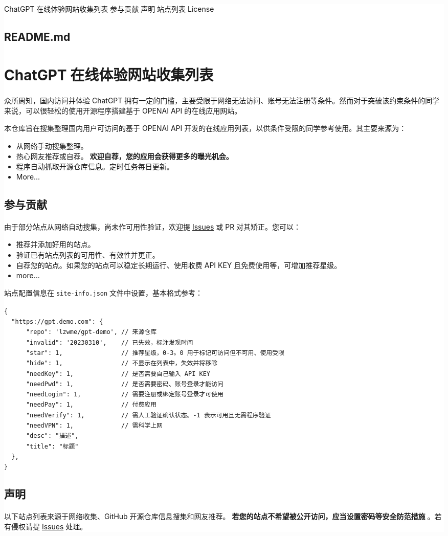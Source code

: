 ChatGPT 在线体验网站收集列表 参与贡献 声明 站点列表 License

##  README.md

# ChatGPT 在线体验网站收集列表

众所周知，国内访问并体验 ChatGPT 拥有一定的门槛，主要受限于网络无法访问、账号无法注册等条件。然而对于突破该约束条件的同学来说，可以很轻松的使用开源程序搭建基于 OPENAI API 的在线应用网站。

本仓库旨在搜集整理国内用户可访问的基于 OPENAI API 开发的在线应用列表，以供条件受限的同学参考使用。其主要来源为：

  * 从网络手动搜集整理。
  * 热心网友推荐或自荐。 **欢迎自荐，您的应用会获得更多的曝光机会。**
  * 程序自动抓取开源仓库信息。定时任务每日更新。
  * More...



## 参与贡献

由于部分站点从网络自动搜集，尚未作可用性验证，欢迎提 [Issues](https://github.com/lzwme/chatgpt-sites/issues) 或 PR 对其矫正。您可以：

  * 推荐并添加好用的站点。
  * 验证已有站点列表的可用性、有效性并更正。
  * 自荐您的站点。如果您的站点可以稳定长期运行、使用收费 API KEY 且免费使用等，可增加推荐星级。
  * more...



站点配置信息在 `site-info.json` 文件中设置，基本格式参考：
    
    
    {
      "https://gpt.demo.com": {
          "repo": 'lzwme/gpt-demo', // 来源仓库
          "invalid": '20230310',    // 已失效，标注发现时间
          "star": 1,                // 推荐星级，0-3。0 用于标记可访问但不可用、使用受限
          "hide": 1,                // 不显示在列表中，失效并将移除
          "needKey": 1,             // 是否需要自己输入 API KEY
          "needPwd": 1,             // 是否需要密码、账号登录才能访问
          "needLogin": 1,           // 需要注册或绑定账号登录才可使用
          "needPay": 1,             // 付费应用
          "needVerify": 1,          // 需人工验证确认状态。-1 表示可用且无需程序验证
          "needVPN": 1,             // 需科学上网
          "desc": "描述",
          "title": "标题"
      },
    }

## 声明

以下站点列表来源于网络收集、GitHub 开源仓库信息搜集和网友推荐。 **若您的站点不希望被公开访问，应当设置密码等安全防范措施** 。若有侵权请提 [Issues](https://github.com/lzwme/chatgpt-sites/issues) 处理。
